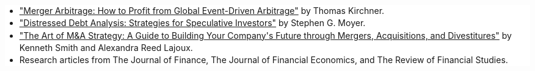 - ["Merger Arbitrage: How to Profit from Global Event-Driven Arbitrage"](https://www.amazon.com/Merger-Arbitrage-Profit-Event-Driven-Finance/dp/1118736354) by Thomas Kirchner.
- ["Distressed Debt Analysis: Strategies for Speculative Investors"](https://www.amazon.com/Distressed-Debt-Analysis-Strategies-Speculative/dp/1932159185) by Stephen G. Moyer.
- ["The Art of M&A Strategy: A Guide to Building Your Company's Future through Mergers, Acquisitions, and Divestitures"](https://www.amazon.com/Art-Strategy-Building-Acquisitions-Divestitures/dp/0071756213) by Kenneth Smith and Alexandra Reed Lajoux.
- Research articles from The Journal of Finance, The Journal of Financial Economics, and The Review of Financial Studies.